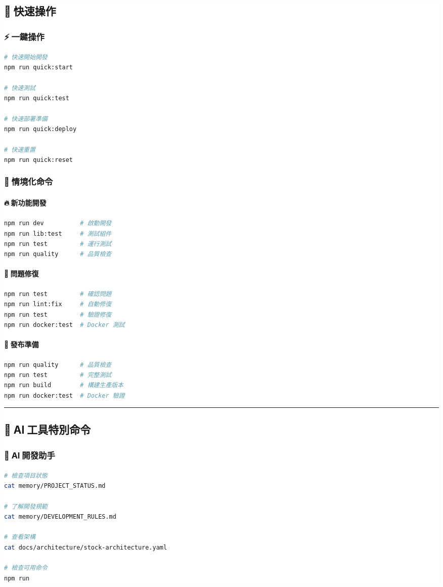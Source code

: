 ## 📱 **快速操作**

### ⚡ **一鍵操作**
```bash
# 快速開始開發
npm run quick:start

# 快速測試
npm run quick:test

# 快速部署準備
npm run quick:deploy

# 快速重置
npm run quick:reset
```

### 🎯 **情境化命令**

#### 🔥 **新功能開發**
```bash
npm run dev          # 啟動開發
npm run lib:test     # 測試組件
npm run test         # 運行測試
npm run quality      # 品質檢查
```

#### 🐛 **問題修復**
```bash
npm run test         # 確認問題
npm run lint:fix     # 自動修復
npm run test         # 驗證修復
npm run docker:test  # Docker 測試
```

#### 🚀 **發布準備**
```bash
npm run quality      # 品質檢查
npm run test         # 完整測試
npm run build        # 構建生產版本
npm run docker:test  # Docker 驗證
```

---

## 🎯 **AI 工具特別命令**

### 🤖 **AI 開發助手**
```bash
# 檢查項目狀態
cat memory/PROJECT_STATUS.md

# 了解開發規範
cat memory/DEVELOPMENT_RULES.md

# 查看架構
cat docs/architecture/stock-architecture.yaml

# 檢查可用命令
npm run
```
